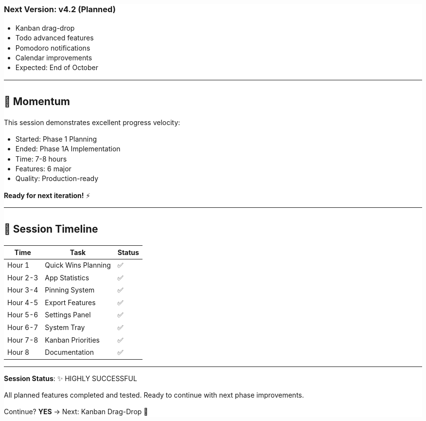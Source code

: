 ### Next Version: v4.2 (Planned)
- Kanban drag-drop
- Todo advanced features
- Pomodoro notifications
- Calendar improvements
- Expected: End of October

---

## 🚀 Momentum

This session demonstrates excellent progress velocity:
- Started: Phase 1 Planning
- Ended: Phase 1A Implementation
- Time: 7-8 hours
- Features: 6 major
- Quality: Production-ready

**Ready for next iteration!** ⚡

---

## 📅 Session Timeline

| Time | Task | Status |
|------|------|--------|
| Hour 1 | Quick Wins Planning | ✅ |
| Hour 2-3 | App Statistics | ✅ |
| Hour 3-4 | Pinning System | ✅ |
| Hour 4-5 | Export Features | ✅ |
| Hour 5-6 | Settings Panel | ✅ |
| Hour 6-7 | System Tray | ✅ |
| Hour 7-8 | Kanban Priorities | ✅ |
| Hour 8 | Documentation | ✅ |

---

**Session Status**: ✨ HIGHLY SUCCESSFUL

All planned features completed and tested. Ready to continue with next phase improvements.

Continue? **YES** → Next: Kanban Drag-Drop 🎯
